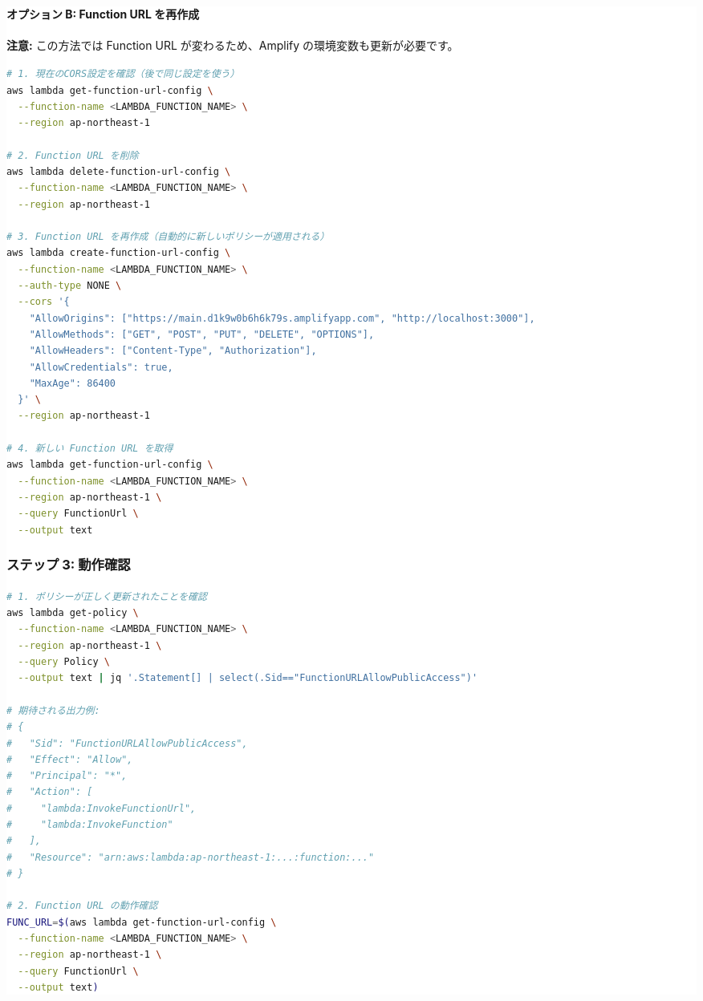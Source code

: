 #### オプション B: Function URL を再作成

**注意:** この方法では Function URL が変わるため、Amplify の環境変数も更新が必要です。

```bash
# 1. 現在のCORS設定を確認（後で同じ設定を使う）
aws lambda get-function-url-config \
  --function-name <LAMBDA_FUNCTION_NAME> \
  --region ap-northeast-1

# 2. Function URL を削除
aws lambda delete-function-url-config \
  --function-name <LAMBDA_FUNCTION_NAME> \
  --region ap-northeast-1

# 3. Function URL を再作成（自動的に新しいポリシーが適用される）
aws lambda create-function-url-config \
  --function-name <LAMBDA_FUNCTION_NAME> \
  --auth-type NONE \
  --cors '{
    "AllowOrigins": ["https://main.d1k9w0b6h6k79s.amplifyapp.com", "http://localhost:3000"],
    "AllowMethods": ["GET", "POST", "PUT", "DELETE", "OPTIONS"],
    "AllowHeaders": ["Content-Type", "Authorization"],
    "AllowCredentials": true,
    "MaxAge": 86400
  }' \
  --region ap-northeast-1

# 4. 新しい Function URL を取得
aws lambda get-function-url-config \
  --function-name <LAMBDA_FUNCTION_NAME> \
  --region ap-northeast-1 \
  --query FunctionUrl \
  --output text
```

### ステップ 3: 動作確認

```bash
# 1. ポリシーが正しく更新されたことを確認
aws lambda get-policy \
  --function-name <LAMBDA_FUNCTION_NAME> \
  --region ap-northeast-1 \
  --query Policy \
  --output text | jq '.Statement[] | select(.Sid=="FunctionURLAllowPublicAccess")'

# 期待される出力例:
# {
#   "Sid": "FunctionURLAllowPublicAccess",
#   "Effect": "Allow",
#   "Principal": "*",
#   "Action": [
#     "lambda:InvokeFunctionUrl",
#     "lambda:InvokeFunction"
#   ],
#   "Resource": "arn:aws:lambda:ap-northeast-1:...:function:..."
# }

# 2. Function URL の動作確認
FUNC_URL=$(aws lambda get-function-url-config \
  --function-name <LAMBDA_FUNCTION_NAME> \
  --region ap-northeast-1 \
  --query FunctionUrl \
  --output text)

```